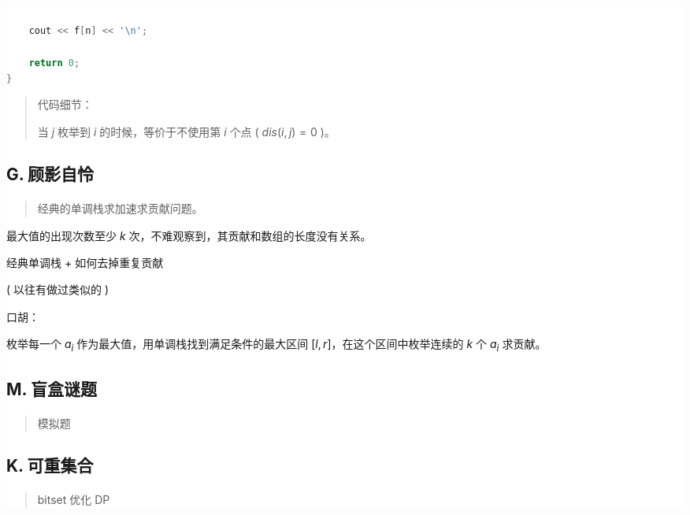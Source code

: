 ```cpp

    cout << f[n] << '\n';

    return 0;
}
```

> 代码细节：
>
> 当 $j$ 枚举到 $i$ 的时候，等价于不使用第 $i$ 个点 ( $dis(i, j) = 0$ )。






## G. 顾影自怜

> 经典的单调栈求加速求贡献问题。


最大值的出现次数至少 $k$ 次，不难观察到，其贡献和数组的长度没有关系。

经典单调栈 + 如何去掉重复贡献

( 以往有做过类似的 )

口胡：

枚举每一个 $a_i$ 作为最大值，用单调栈找到满足条件的最大区间 $[l, r]$，在这个区间中枚举连续的 $k$ 个 $a_i$ 求贡献。



```cpp

```


## M. 盲盒谜题

> 模拟题



```cpp

```



## K. 可重集合

> bitset 优化 DP



```cpp

```


